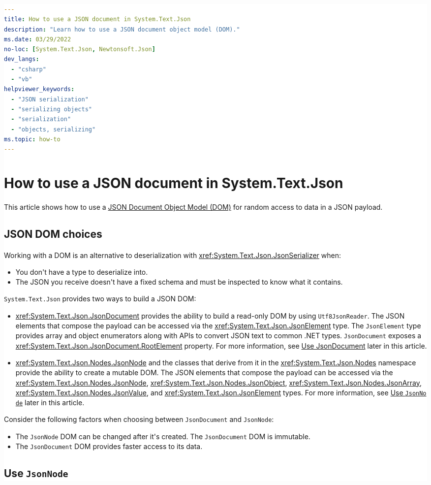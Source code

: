 ```yaml
---
title: How to use a JSON document in System.Text.Json
description: "Learn how to use a JSON document object model (DOM)."
ms.date: 03/29/2022
no-loc: [System.Text.Json, Newtonsoft.Json]
dev_langs:
  - "csharp"
  - "vb"
helpviewer_keywords:
  - "JSON serialization"
  - "serializing objects"
  - "serialization"
  - "objects, serializing"
ms.topic: how-to
---
```


# How to use a JSON document in System.Text.Json

This article shows how to use a [JSON Document Object Model (DOM)](#json-dom-choices) for random access to data in a JSON payload.

## JSON DOM choices

Working with a DOM is an alternative to deserialization with <xref:System.Text.Json.JsonSerializer> when:

* You don't have a type to deserialize into.
* The JSON you receive doesn't have a fixed schema and must be inspected to know what it contains.

`System.Text.Json` provides two ways to build a JSON DOM:

* <xref:System.Text.Json.JsonDocument> provides the ability to build a read-only DOM by using `Utf8JsonReader`. The JSON elements that compose the payload can be accessed via the <xref:System.Text.Json.JsonElement> type. The `JsonElement` type provides array and object enumerators along with APIs to convert JSON text to common .NET types. `JsonDocument` exposes a <xref:System.Text.Json.JsonDocument.RootElement> property. For more information, see [Use JsonDocument](#use-jsondocument) later in this article.

* <xref:System.Text.Json.Nodes.JsonNode> and the classes that derive from it in the <xref:System.Text.Json.Nodes> namespace provide the ability to create a mutable DOM. The JSON elements that compose the payload can be accessed via the <xref:System.Text.Json.Nodes.JsonNode>, <xref:System.Text.Json.Nodes.JsonObject>, <xref:System.Text.Json.Nodes.JsonArray>, <xref:System.Text.Json.Nodes.JsonValue>, and <xref:System.Text.Json.JsonElement> types. For more information, see [Use `JsonNode`](#use-jsonnode) later in this article.

Consider the following factors when choosing between `JsonDocument` and `JsonNode`:

* The `JsonNode` DOM can be changed after it's created. The `JsonDocument` DOM is immutable.
* The `JsonDocument` DOM provides faster access to its data.

## Use `JsonNode`
